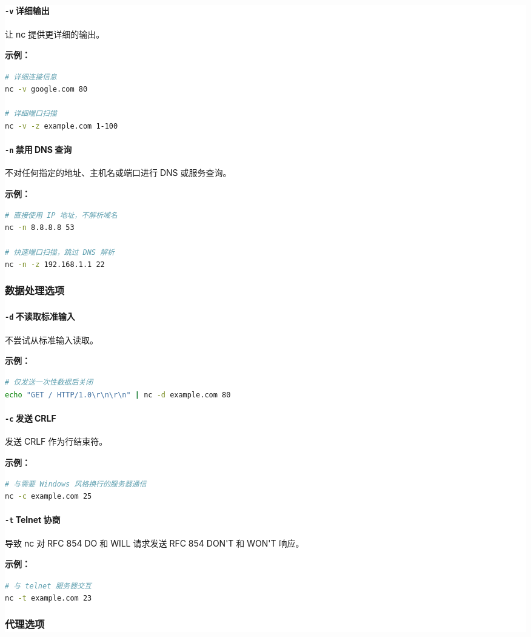 #### `-v` 详细输出
让 nc 提供更详细的输出。

**示例：**
```bash
# 详细连接信息
nc -v google.com 80

# 详细端口扫描
nc -v -z example.com 1-100
```

#### `-n` 禁用 DNS 查询
不对任何指定的地址、主机名或端口进行 DNS 或服务查询。

**示例：**
```bash
# 直接使用 IP 地址，不解析域名
nc -n 8.8.8.8 53

# 快速端口扫描，跳过 DNS 解析
nc -n -z 192.168.1.1 22
```

### 数据处理选项

#### `-d` 不读取标准输入
不尝试从标准输入读取。

**示例：**
```bash
# 仅发送一次性数据后关闭
echo "GET / HTTP/1.0\r\n\r\n" | nc -d example.com 80
```

#### `-c` 发送 CRLF
发送 CRLF 作为行结束符。

**示例：**
```bash
# 与需要 Windows 风格换行的服务器通信
nc -c example.com 25
```

#### `-t` Telnet 协商
导致 nc 对 RFC 854 DO 和 WILL 请求发送 RFC 854 DON'T 和 WON'T 响应。

**示例：**
```bash
# 与 telnet 服务器交互
nc -t example.com 23
```

### 代理选项
